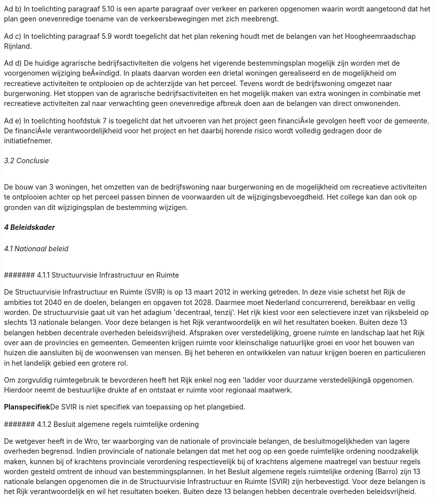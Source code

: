 Ad b) In toelichting paragraaf 5\.10 is een aparte paragraaf over verkeer en parkeren opgenomen waarin wordt aangetoond dat het plan geen onevenredige toename van de verkeersbewegingen met zich meebrengt.

Ad c) In toelichting paragraaf 5\.9 wordt toegelicht dat het plan rekening houdt met de belangen van het Hoogheemraadschap Rijnland.

Ad d) De huidige agrarische bedrijfsactiviteiten die volgens het vigerende bestemmingsplan mogelijk zijn worden met de voorgenomen wijziging beÃ«indigd. In plaats daarvan worden een drietal woningen gerealiseerd en de mogelijkheid om recreatieve activiteiten te ontplooien op de achterzijde van het perceel. Tevens wordt de bedrijfswoning omgezet naar burgerwoning. Het stoppen van de agrarische bedrijfsactiviteiten en het mogelijk maken van extra woningen in combinatie met recreatieve activiteiten zal naar verwachting geen onevenredige afbreuk doen aan de belangen van direct omwonenden.

Ad e) In toelichting hoofdstuk 7 is toegelicht dat het uitvoeren van het project geen financiÃ«le gevolgen heeft voor de gemeente. De financiÃ«le verantwoordelijkheid voor het project en het daarbij horende risico wordt volledig gedragen door de initiatiefnemer.

###### 3\.2 Conclusie

De bouw van 3 woningen, het omzetten van de bedrijfswoning naar burgerwoning en de mogelijkheid om recreatieve activiteiten te ontplooien achter op het perceel passen binnen de voorwaarden uit de wijzigingsbevoegdheid. Het college kan dan ook op gronden van dit wijzigingsplan de bestemming wijzigen.

##### 4 Beleidskader

###### 4\.1 Nationaal beleid

####### 4\.1\.1 Structuurvisie Infrastructuur en Ruimte

De Structuurvisie Infrastructuur en Ruimte (SVIR) is op 13 maart 2012 in werking getreden. In deze visie schetst het Rijk de ambities tot 2040 en de doelen, belangen en opgaven tot 2028\. Daarmee moet Nederland concurrerend, bereikbaar en veilig worden. De structuurvisie gaat uit van het adagium 'decentraal, tenzij'. Het rijk kiest voor een selectievere inzet van rijksbeleid op slechts 13 nationale belangen. Voor deze belangen is het Rijk verantwoordelijk en wil het resultaten boeken. Buiten deze 13 belangen hebben decentrale overheden beleidsvrijheid. Afspraken over verstedelijking, groene ruimte en landschap laat het Rijk over aan de provincies en gemeenten. Gemeenten krijgen ruimte voor kleinschalige natuurlijke groei en voor het bouwen van huizen die aansluiten bij de woonwensen van mensen. Bij het beheren en ontwikkelen van natuur krijgen boeren en particulieren in het landelijk gebied een grotere rol.

Om zorgvuldig ruimtegebruik te bevorderen heeft het Rijk enkel nog een 'ladder voor duurzame verstedelijkingâ opgenomen. Hierdoor neemt de bestuurlijke drukte af en ontstaat er ruimte voor regionaal maatwerk.

**Planspecifiek**De SVIR is niet specifiek van toepassing op het plangebied.

####### 4\.1\.2 Besluit algemene regels ruimtelijke ordening

De wetgever heeft in de Wro, ter waarborging van de nationale of provinciale belangen, de besluitmogelijkheden van lagere overheden begrensd. Indien provinciale of nationale belangen dat met het oog op een goede ruimtelijke ordening noodzakelijk maken, kunnen bij of krachtens provinciale verordening respectievelijk bij of krachtens algemene maatregel van bestuur regels worden gesteld omtrent de inhoud van bestemmingsplannen. In het Besluit algemene regels ruimtelijke ordening (Barro) zijn 13 nationale belangen opgenomen die in de Structuurvisie Infrastructuur en Ruimte (SVIR) zijn herbevestigd. Voor deze belangen is het Rijk verantwoordelijk en wil het resultaten boeken. Buiten deze 13 belangen hebben decentrale overheden beleidsvrijheid.
